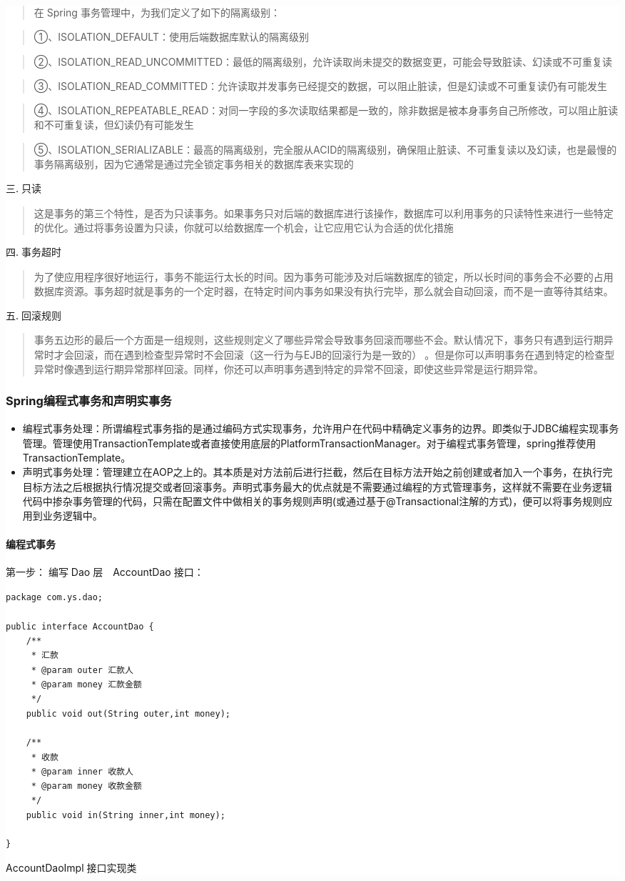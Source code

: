 > 在 Spring 事务管理中，为我们定义了如下的隔离级别：


> ①、ISOLATION_DEFAULT：使用后端数据库默认的隔离级别

> ②、ISOLATION_READ_UNCOMMITTED：最低的隔离级别，允许读取尚未提交的数据变更，可能会导致脏读、幻读或不可重复读

> ③、ISOLATION_READ_COMMITTED：允许读取并发事务已经提交的数据，可以阻止脏读，但是幻读或不可重复读仍有可能发生

> ④、ISOLATION_REPEATABLE_READ：对同一字段的多次读取结果都是一致的，除非数据是被本身事务自己所修改，可以阻止脏读和不可重复读，但幻读仍有可能发生

> ⑤、ISOLATION_SERIALIZABLE：最高的隔离级别，完全服从ACID的隔离级别，确保阻止脏读、不可重复读以及幻读，也是最慢的事务隔离级别，因为它通常是通过完全锁定事务相关的数据库表来实现的

三. 只读
> 这是事务的第三个特性，是否为只读事务。如果事务只对后端的数据库进行该操作，数据库可以利用事务的只读特性来进行一些特定的优化。通过将事务设置为只读，你就可以给数据库一个机会，让它应用它认为合适的优化措施

四. 事务超时
> 为了使应用程序很好地运行，事务不能运行太长的时间。因为事务可能涉及对后端数据库的锁定，所以长时间的事务会不必要的占用数据库资源。事务超时就是事务的一个定时器，在特定时间内事务如果没有执行完毕，那么就会自动回滚，而不是一直等待其结束。

五. 回滚规则
> 事务五边形的最后一个方面是一组规则，这些规则定义了哪些异常会导致事务回滚而哪些不会。默认情况下，事务只有遇到运行期异常时才会回滚，而在遇到检查型异常时不会回滚（这一行为与EJB的回滚行为是一致的） 。但是你可以声明事务在遇到特定的检查型异常时像遇到运行期异常那样回滚。同样，你还可以声明事务遇到特定的异常不回滚，即使这些异常是运行期异常。

### Spring编程式事务和声明实事务

- 编程式事务处理：所谓编程式事务指的是通过编码方式实现事务，允许用户在代码中精确定义事务的边界。即类似于JDBC编程实现事务管理。管理使用TransactionTemplate或者直接使用底层的PlatformTransactionManager。对于编程式事务管理，spring推荐使用TransactionTemplate。
- 声明式事务处理：管理建立在AOP之上的。其本质是对方法前后进行拦截，然后在目标方法开始之前创建或者加入一个事务，在执行完目标方法之后根据执行情况提交或者回滚事务。声明式事务最大的优点就是不需要通过编程的方式管理事务，这样就不需要在业务逻辑代码中掺杂事务管理的代码，只需在配置文件中做相关的事务规则声明(或通过基于@Transactional注解的方式)，便可以将事务规则应用到业务逻辑中。


#### 编程式事务
第一步： 编写 Dao 层　AccountDao 接口：
```
package com.ys.dao;
 
public interface AccountDao {
    /**
     * 汇款
     * @param outer 汇款人
     * @param money 汇款金额
     */
    public void out(String outer,int money);
     
    /**
     * 收款
     * @param inner 收款人
     * @param money 收款金额
     */
    public void in(String inner,int money);
 
}
```
AccountDaoImpl 接口实现类
